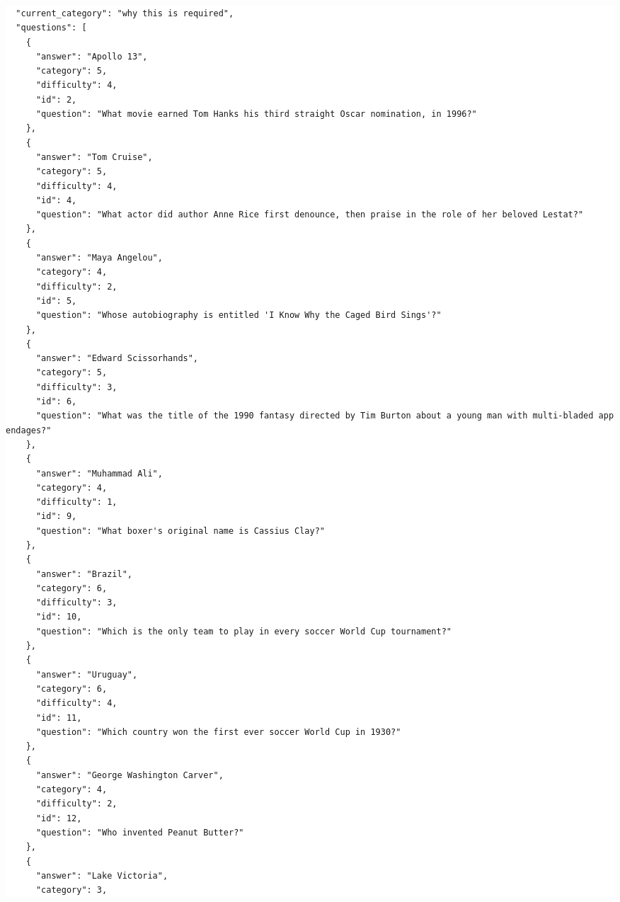 ```
  "current_category": "why this is required",
  "questions": [
    {
      "answer": "Apollo 13",
      "category": 5,
      "difficulty": 4,
      "id": 2,
      "question": "What movie earned Tom Hanks his third straight Oscar nomination, in 1996?"
    },
    {
      "answer": "Tom Cruise",
      "category": 5,
      "difficulty": 4,
      "id": 4,
      "question": "What actor did author Anne Rice first denounce, then praise in the role of her beloved Lestat?"
    },
    {
      "answer": "Maya Angelou",
      "category": 4,
      "difficulty": 2,
      "id": 5,
      "question": "Whose autobiography is entitled 'I Know Why the Caged Bird Sings'?"
    },
    {
      "answer": "Edward Scissorhands",
      "category": 5,
      "difficulty": 3,
      "id": 6,
      "question": "What was the title of the 1990 fantasy directed by Tim Burton about a young man with multi-bladed appendages?"
    },
    {
      "answer": "Muhammad Ali",
      "category": 4,
      "difficulty": 1,
      "id": 9,
      "question": "What boxer's original name is Cassius Clay?"
    },
    {
      "answer": "Brazil",
      "category": 6,
      "difficulty": 3,
      "id": 10,
      "question": "Which is the only team to play in every soccer World Cup tournament?"
    },
    {
      "answer": "Uruguay",
      "category": 6,
      "difficulty": 4,
      "id": 11,
      "question": "Which country won the first ever soccer World Cup in 1930?"
    },
    {
      "answer": "George Washington Carver",
      "category": 4,
      "difficulty": 2,
      "id": 12,
      "question": "Who invented Peanut Butter?"
    },
    {
      "answer": "Lake Victoria",
      "category": 3,
```
